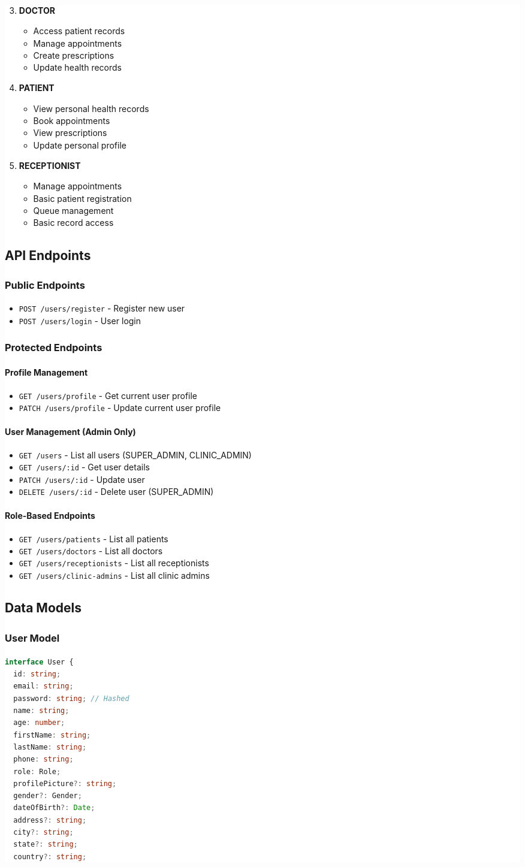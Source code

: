 3. **DOCTOR**
   - Access patient records
   - Manage appointments
   - Create prescriptions
   - Update health records

4. **PATIENT**
   - View personal health records
   - Book appointments
   - View prescriptions
   - Update personal profile

5. **RECEPTIONIST**
   - Manage appointments
   - Basic patient registration
   - Queue management
   - Basic record access

## API Endpoints

### Public Endpoints
- `POST /users/register` - Register new user
- `POST /users/login` - User login

### Protected Endpoints

#### Profile Management
- `GET /users/profile` - Get current user profile
- `PATCH /users/profile` - Update current user profile

#### User Management (Admin Only)
- `GET /users` - List all users (SUPER_ADMIN, CLINIC_ADMIN)
- `GET /users/:id` - Get user details
- `PATCH /users/:id` - Update user
- `DELETE /users/:id` - Delete user (SUPER_ADMIN)

#### Role-Based Endpoints
- `GET /users/patients` - List all patients
- `GET /users/doctors` - List all doctors
- `GET /users/receptionists` - List all receptionists
- `GET /users/clinic-admins` - List all clinic admins

## Data Models

### User Model
```typescript
interface User {
  id: string;
  email: string;
  password: string; // Hashed
  name: string;
  age: number;
  firstName: string;
  lastName: string;
  phone: string;
  role: Role;
  profilePicture?: string;
  gender?: Gender;
  dateOfBirth?: Date;
  address?: string;
  city?: string;
  state?: string;
  country?: string;
```